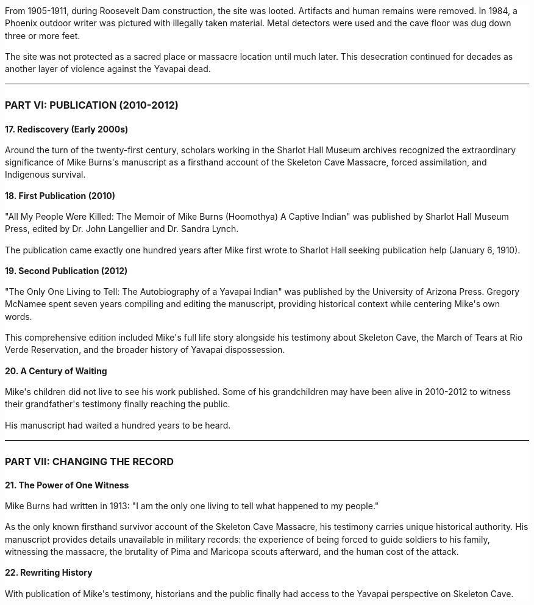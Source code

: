 From 1905-1911, during Roosevelt Dam construction, the site was looted. Artifacts and human remains were removed. In 1984, a Phoenix outdoor writer was pictured with illegally taken material. Metal detectors were used and the cave floor was dug down three or more feet.

The site was not protected as a sacred place or massacre location until much later. This desecration continued for decades as another layer of violence against the Yavapai dead.

---

### PART VI: PUBLICATION (2010-2012)

**17. Rediscovery (Early 2000s)**

Around the turn of the twenty-first century, scholars working in the Sharlot Hall Museum archives recognized the extraordinary significance of Mike Burns's manuscript as a firsthand account of the Skeleton Cave Massacre, forced assimilation, and Indigenous survival.

**18. First Publication (2010)**

"All My People Were Killed: The Memoir of Mike Burns (Hoomothya) A Captive Indian" was published by Sharlot Hall Museum Press, edited by Dr. John Langellier and Dr. Sandra Lynch.

The publication came exactly one hundred years after Mike first wrote to Sharlot Hall seeking publication help (January 6, 1910).

**19. Second Publication (2012)**

"The Only One Living to Tell: The Autobiography of a Yavapai Indian" was published by the University of Arizona Press. Gregory McNamee spent seven years compiling and editing the manuscript, providing historical context while centering Mike's own words.

This comprehensive edition included Mike's full life story alongside his testimony about Skeleton Cave, the March of Tears at Rio Verde Reservation, and the broader history of Yavapai dispossession.

**20. A Century of Waiting**

Mike's children did not live to see his work published. Some of his grandchildren may have been alive in 2010-2012 to witness their grandfather's testimony finally reaching the public.

His manuscript had waited a hundred years to be heard.

---

### PART VII: CHANGING THE RECORD

**21. The Power of One Witness**

Mike Burns had written in 1913: "I am the only one living to tell what happened to my people."

As the only known firsthand survivor account of the Skeleton Cave Massacre, his testimony carries unique historical authority. His manuscript provides details unavailable in military records: the experience of being forced to guide soldiers to his family, witnessing the massacre, the brutality of Pima and Maricopa scouts afterward, and the human cost of the attack.

**22. Rewriting History**

With publication of Mike's testimony, historians and the public finally had access to the Yavapai perspective on Skeleton Cave.
